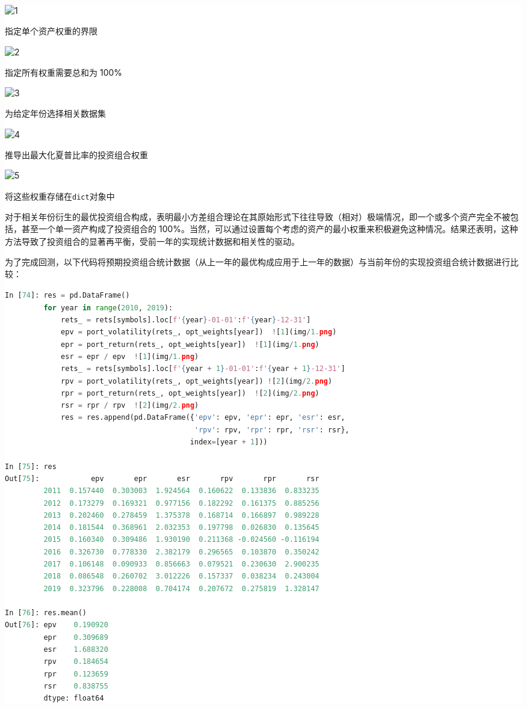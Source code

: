 ```py
```

![1](img/#co_data_driven_finance_CO15-1)

指定单个资产权重的界限

![2](img/#co_data_driven_finance_CO15-3)

指定所有权重需要总和为 100%

![3](img/#co_data_driven_finance_CO15-4)

为给定年份选择相关数据集

![4](img/#co_data_driven_finance_CO15-5)

推导出最大化夏普比率的投资组合权重

![5](img/#co_data_driven_finance_CO15-6)

将这些权重存储在`dict`对象中

对于相关年份衍生的最优投资组合构成，表明最小方差组合理论在其原始形式下往往导致（相对）极端情况，即一个或多个资产完全不被包括，甚至一个单一资产构成了投资组合的 100%。当然，可以通过设置每个考虑的资产的最小权重来积极避免这种情况。结果还表明，这种方法导致了投资组合的显著再平衡，受前一年的实现统计数据和相关性的驱动。

为了完成回测，以下代码将预期投资组合统计数据（从上一年的最优构成应用于上一年的数据）与当前年份的实现投资组合统计数据进行比较：

```py
In [74]: res = pd.DataFrame()
         for year in range(2010, 2019):
             rets_ = rets[symbols].loc[f'{year}-01-01':f'{year}-12-31']
             epv = port_volatility(rets_, opt_weights[year])  ![1](img/1.png)
             epr = port_return(rets_, opt_weights[year])  ![1](img/1.png)
             esr = epr / epv  ![1](img/1.png)
             rets_ = rets[symbols].loc[f'{year + 1}-01-01':f'{year + 1}-12-31']
             rpv = port_volatility(rets_, opt_weights[year]) ![2](img/2.png)
             rpr = port_return(rets_, opt_weights[year])  ![2](img/2.png)
             rsr = rpr / rpv  ![2](img/2.png)
             res = res.append(pd.DataFrame({'epv': epv, 'epr': epr, 'esr': esr,
                                            'rpv': rpv, 'rpr': rpr, 'rsr': rsr},
                                           index=[year + 1]))

In [75]: res
Out[75]:            epv       epr       esr       rpv       rpr       rsr
         2011  0.157440  0.303003  1.924564  0.160622  0.133836  0.833235
         2012  0.173279  0.169321  0.977156  0.182292  0.161375  0.885256
         2013  0.202460  0.278459  1.375378  0.168714  0.166897  0.989228
         2014  0.181544  0.368961  2.032353  0.197798  0.026830  0.135645
         2015  0.160340  0.309486  1.930190  0.211368 -0.024560 -0.116194
         2016  0.326730  0.778330  2.382179  0.296565  0.103870  0.350242
         2017  0.106148  0.090933  0.856663  0.079521  0.230630  2.900235
         2018  0.086548  0.260702  3.012226  0.157337  0.038234  0.243004
         2019  0.323796  0.228008  0.704174  0.207672  0.275819  1.328147

In [76]: res.mean()
Out[76]: epv    0.190920
         epr    0.309689
         esr    1.688320
         rpv    0.184654
         rpr    0.123659
         rsr    0.838755
         dtype: float64
```
